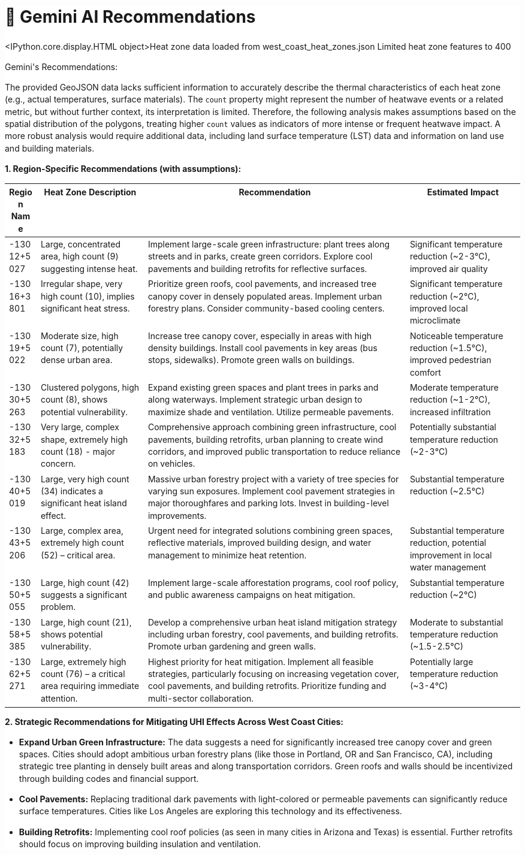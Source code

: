 # 🌟 Gemini AI Recommendations

<IPython.core.display.HTML object>Heat zone data loaded from west_coast_heat_zones.json
Limited heat zone features to 400

Gemini's Recommendations:

The provided GeoJSON data lacks sufficient information to accurately describe the thermal characteristics of each heat zone (e.g., actual temperatures, surface materials).  The `count` property might represent the number of heatwave events or a related metric, but without further context, its interpretation is limited. Therefore, the following analysis makes assumptions based on the spatial distribution of the polygons, treating higher `count` values as indicators of more intense or frequent heatwave impact.  A more robust analysis would require additional data, including land surface temperature (LST) data and information on land use and building materials.


**1. Region-Specific Recommendations (with assumptions):**

| Region Name       | Heat Zone Description                                     | Recommendation                                                                     | Estimated Impact                     |
|--------------------|-------------------------------------------------------------|------------------------------------------------------------------------------------|---------------------------------------|
| -13012+5027       | Large, concentrated area, high count (9) suggesting intense heat. | Implement large-scale green infrastructure:  plant trees along streets and in parks, create green corridors. Explore cool pavements and building retrofits for reflective surfaces. | Significant temperature reduction (~2-3°C), improved air quality              |
| -13016+3801       | Irregular shape, very high count (10), implies significant heat stress. | Prioritize green roofs, cool pavements, and increased tree canopy cover in densely populated areas. Implement urban forestry plans.  Consider community-based cooling centers. | Significant temperature reduction (~2°C), improved local microclimate     |
| -13019+5022       | Moderate size, high count (7), potentially dense urban area.    | Increase tree canopy cover, especially in areas with high density buildings. Install cool pavements in key areas (bus stops, sidewalks).  Promote green walls on buildings. | Noticeable temperature reduction (~1.5°C), improved pedestrian comfort |
| -13030+5263       | Clustered polygons, high count (8), shows potential vulnerability. |  Expand existing green spaces and plant trees in parks and along waterways. Implement strategic urban design to maximize shade and ventilation. Utilize permeable pavements. | Moderate temperature reduction (~1-2°C), increased infiltration         |
| -13032+5183       | Very large, complex shape, extremely high count (18) - major concern. |  Comprehensive approach combining green infrastructure, cool pavements, building retrofits, urban planning to create wind corridors, and improved public transportation to reduce reliance on vehicles.    | Potentially substantial temperature reduction (~2-3°C)  |
| -13040+5019       | Large, very high count (34) indicates a significant heat island effect.   |  Massive urban forestry project with a variety of tree species for varying sun exposures. Implement cool pavement strategies in major thoroughfares and parking lots.  Invest in building-level improvements.   | Substantial temperature reduction (~2.5°C)   |
| -13043+5206       | Large, complex area, extremely high count (52) – critical area.  |  Urgent need for integrated solutions combining green spaces, reflective materials, improved building design, and water management to minimize heat retention.    | Substantial temperature reduction, potential improvement in local water management  |
| -13050+5055       | Large, high count (42) suggests a significant problem.    | Implement large-scale afforestation programs,  cool roof policy, and  public awareness campaigns on heat mitigation.  | Substantial temperature reduction (~2°C) |
| -13058+5385       | Large, high count (21), shows potential vulnerability.  |  Develop a comprehensive urban heat island mitigation strategy including urban forestry, cool pavements, and building retrofits. Promote urban gardening and green walls.  | Moderate to substantial temperature reduction (~1.5-2.5°C)        |
| -13062+5271       | Large, extremely high count (76) – a critical area requiring immediate attention. | Highest priority for heat mitigation. Implement all feasible strategies, particularly focusing on increasing vegetation cover, cool pavements, and building retrofits. Prioritize funding and multi-sector collaboration.      | Potentially large temperature reduction (~3-4°C) |


**2. Strategic Recommendations for Mitigating UHI Effects Across West Coast Cities:**

* **Expand Urban Green Infrastructure:**  The data suggests a need for significantly increased tree canopy cover and green spaces. Cities should adopt ambitious urban forestry plans (like those in Portland, OR and San Francisco, CA), including strategic tree planting in densely built areas and along transportation corridors. Green roofs and walls should be incentivized through building codes and financial support.

* **Cool Pavements:**  Replacing traditional dark pavements with light-colored or permeable pavements can significantly reduce surface temperatures.  Cities like Los Angeles are exploring this technology and its effectiveness.

* **Building Retrofits:**  Implementing cool roof policies (as seen in many cities in Arizona and Texas) is essential.  Further retrofits should focus on improving building insulation and ventilation.
